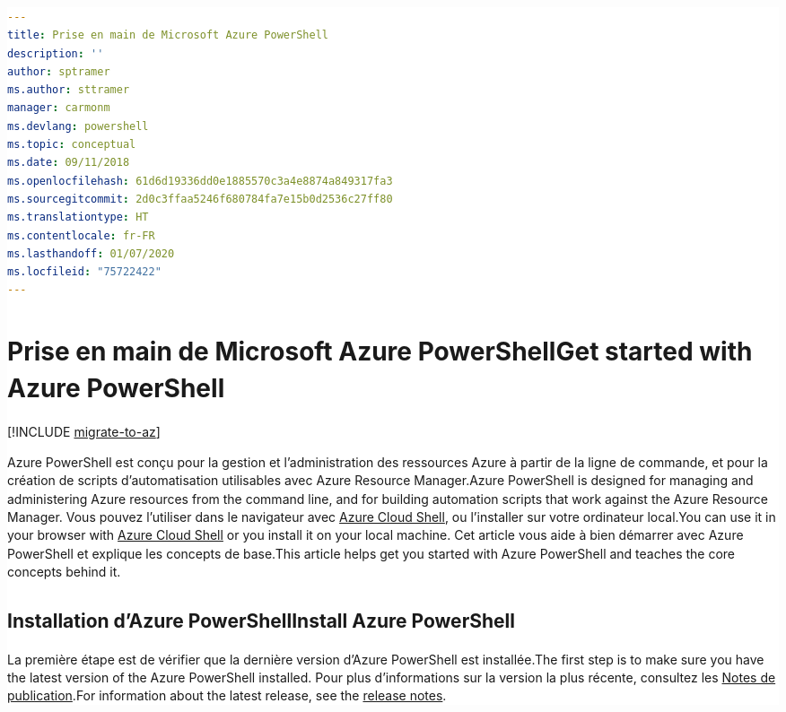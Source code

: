 ```yaml
---
title: Prise en main de Microsoft Azure PowerShell
description: ''
author: sptramer
ms.author: sttramer
manager: carmonm
ms.devlang: powershell
ms.topic: conceptual
ms.date: 09/11/2018
ms.openlocfilehash: 61d6d19336dd0e1885570c3a4e8874a849317fa3
ms.sourcegitcommit: 2d0c3ffaa5246f680784fa7e15b0d2536c27ff80
ms.translationtype: HT
ms.contentlocale: fr-FR
ms.lasthandoff: 01/07/2020
ms.locfileid: "75722422"
---
```

# <a name="get-started-with-azure-powershell"></a><span data-ttu-id="e68f0-102">Prise en main de Microsoft Azure PowerShell</span><span class="sxs-lookup"><span data-stu-id="e68f0-102">Get started with Azure PowerShell</span></span>

[!INCLUDE [migrate-to-az](../includes/migrate-to-az.md)]

<span data-ttu-id="e68f0-103">Azure PowerShell est conçu pour la gestion et l’administration des ressources Azure à partir de la ligne de commande, et pour la création de scripts d’automatisation utilisables avec Azure Resource Manager.</span><span class="sxs-lookup"><span data-stu-id="e68f0-103">Azure PowerShell is designed for managing and administering Azure resources from the command line, and for building automation scripts that work against the Azure Resource Manager.</span></span> <span data-ttu-id="e68f0-104">Vous pouvez l’utiliser dans le navigateur avec [Azure Cloud Shell](/azure/cloud-shell/overview), ou l’installer sur votre ordinateur local.</span><span class="sxs-lookup"><span data-stu-id="e68f0-104">You can use it in your browser with [Azure Cloud Shell](/azure/cloud-shell/overview) or you install it on your local machine.</span></span> <span data-ttu-id="e68f0-105">Cet article vous aide à bien démarrer avec Azure PowerShell et explique les concepts de base.</span><span class="sxs-lookup"><span data-stu-id="e68f0-105">This article helps get you started with Azure PowerShell and teaches the core concepts behind it.</span></span>

## <a name="install-azure-powershell"></a><span data-ttu-id="e68f0-106">Installation d’Azure PowerShell</span><span class="sxs-lookup"><span data-stu-id="e68f0-106">Install Azure PowerShell</span></span>

<span data-ttu-id="e68f0-107">La première étape est de vérifier que la dernière version d’Azure PowerShell est installée.</span><span class="sxs-lookup"><span data-stu-id="e68f0-107">The first step is to make sure you have the latest version of the Azure PowerShell installed.</span></span> <span data-ttu-id="e68f0-108">Pour plus d’informations sur la version la plus récente, consultez les [Notes de publication](./release-notes-azureps.md).</span><span class="sxs-lookup"><span data-stu-id="e68f0-108">For information about the latest release, see the [release notes](./release-notes-azureps.md).</span></span>
